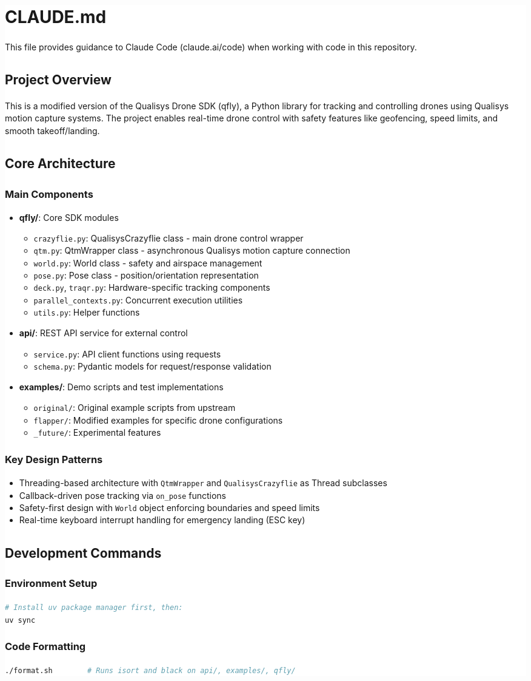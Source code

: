 # CLAUDE.md

This file provides guidance to Claude Code (claude.ai/code) when working with code in this repository.

## Project Overview

This is a modified version of the Qualisys Drone SDK (qfly), a Python library for tracking and controlling drones using Qualisys motion capture systems. The project enables real-time drone control with safety features like geofencing, speed limits, and smooth takeoff/landing.

## Core Architecture

### Main Components
- **qfly/**: Core SDK modules
  - `crazyflie.py`: QualisysCrazyflie class - main drone control wrapper
  - `qtm.py`: QtmWrapper class - asynchronous Qualisys motion capture connection  
  - `world.py`: World class - safety and airspace management
  - `pose.py`: Pose class - position/orientation representation
  - `deck.py`, `traqr.py`: Hardware-specific tracking components
  - `parallel_contexts.py`: Concurrent execution utilities
  - `utils.py`: Helper functions

- **api/**: REST API service for external control
  - `service.py`: API client functions using requests
  - `schema.py`: Pydantic models for request/response validation

- **examples/**: Demo scripts and test implementations
  - `original/`: Original example scripts from upstream
  - `flapper/`: Modified examples for specific drone configurations
  - `_future/`: Experimental features

### Key Design Patterns
- Threading-based architecture with `QtmWrapper` and `QualisysCrazyflie` as Thread subclasses
- Callback-driven pose tracking via `on_pose` functions
- Safety-first design with `World` object enforcing boundaries and speed limits
- Real-time keyboard interrupt handling for emergency landing (ESC key)

## Development Commands

### Environment Setup
```bash
# Install uv package manager first, then:
uv sync
```

### Code Formatting
```bash
./format.sh        # Runs isort and black on api/, examples/, qfly/
```

